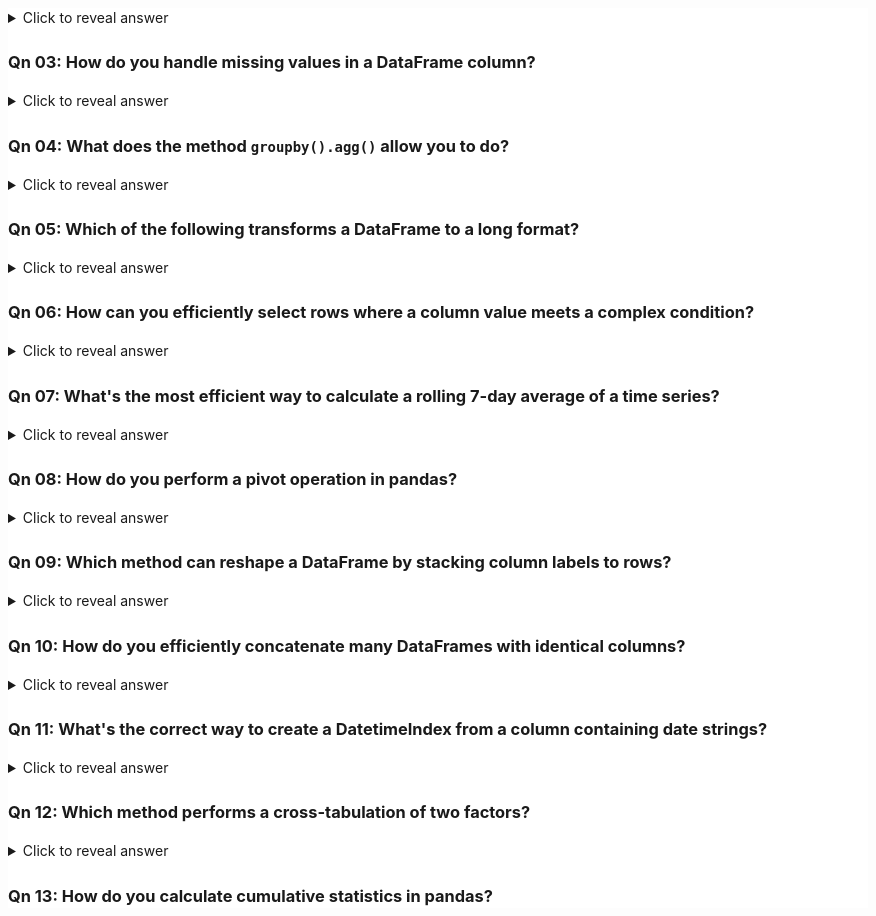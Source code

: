 <p><details><summary>Click to reveal answer</summary></details></p>

### Qn 03: How do you handle missing values in a DataFrame column?

<p><details><summary>Click to reveal answer</summary></details></p>

### Qn 04: What does the method `groupby().agg()` allow you to do?

<p><details><summary>Click to reveal answer</summary></details></p>

### Qn 05: Which of the following transforms a DataFrame to a long format?

<p><details><summary>Click to reveal answer</summary></details></p>

### Qn 06: How can you efficiently select rows where a column value meets a complex condition?

<p><details><summary>Click to reveal answer</summary></details></p>

### Qn 07: What's the most efficient way to calculate a rolling 7-day average of a time series?

<p><details><summary>Click to reveal answer</summary></details></p>

### Qn 08: How do you perform a pivot operation in pandas?

<p><details><summary>Click to reveal answer</summary></details></p>

### Qn 09: Which method can reshape a DataFrame by stacking column labels to rows?

<p><details><summary>Click to reveal answer</summary></details></p>

### Qn 10: How do you efficiently concatenate many DataFrames with identical columns?

<p><details><summary>Click to reveal answer</summary></details></p>

### Qn 11: What's the correct way to create a DatetimeIndex from a column containing date strings?

<p><details><summary>Click to reveal answer</summary></details></p>

### Qn 12: Which method performs a cross-tabulation of two factors?

<p><details><summary>Click to reveal answer</summary></details></p>

### Qn 13: How do you calculate cumulative statistics in pandas?

